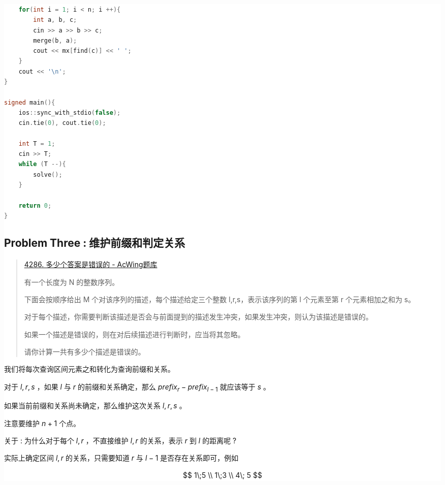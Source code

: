 ```cpp
    for(int i = 1; i < n; i ++){
        int a, b, c;
        cin >> a >> b >> c;
        merge(b, a);
        cout << mx[find(c)] << ' ';
    }
    cout << '\n';
}

signed main(){
    ios::sync_with_stdio(false);
    cin.tie(0), cout.tie(0);

    int T = 1;
    cin >> T;
    while (T --){
        solve();
    }

    return 0;
}
```

## Problem Three : 维护前缀和判定关系

> [4286. 多少个答案是错误的 - AcWing题库](https://www.acwing.com/problem/content/4289/) 
> 
> 有一个长度为 N 的整数序列。
> 
> 下面会按顺序给出 M 个对该序列的描述，每个描述给定三个整数 l,r,s，表示该序列的第 l 个元素至第 r 个元素相加之和为 s。
> 
> 对于每个描述，你需要判断该描述是否会与前面提到的描述发生冲突，如果发生冲突，则认为该描述是错误的。
> 
> 如果一个描述是错误的，则在对后续描述进行判断时，应当将其忽略。
> 
> 请你计算一共有多少个描述是错误的。

我们将每次查询区间元素之和转化为查询前缀和关系。

对于 $l,r,s$ ，如果 $l$ 与 $r$ 的前缀和关系确定，那么 $prefix_r-prefix_{l-1}$ 就应该等于 $s$ 。

如果当前前缀和关系尚未确定，那么维护这次关系 $l,r,s$ 。

注意要维护 $n+1$ 个点。

关于 : 为什么对于每个 $l,r$ ，不直接维护 $l,r$ 的关系，表示 $r$ 到 $l$ 的距离呢 ?

实际上确定区间 $l,r$ 的关系，只需要知道 $r$ 与 $l-1$ 是否存在关系即可，例如

$$
1\;5 \\
1\;3 \\
4\; 5
$$
